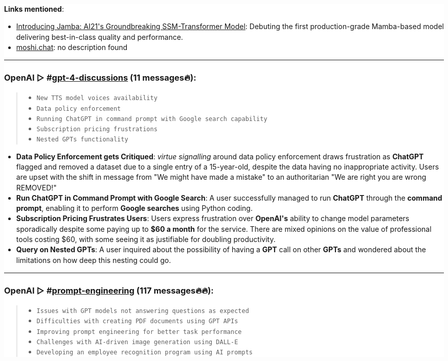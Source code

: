 
<div class="linksMentioned">

<strong>Links mentioned</strong>:

<ul>
<li>
<a href="https://www.ai21.com/blog/announcing-jamba">Introducing Jamba: AI21&#x27;s Groundbreaking SSM-Transformer Model</a>: Debuting the first production-grade Mamba-based model delivering best-in-class quality and performance.</li><li><a href="https://moshi.chat/?queue_id=talktomoshi">moshi.chat</a>: no description found
</li>
</ul>

</div>
  

---


### **OpenAI ▷ #[gpt-4-discussions](https://discord.com/channels/974519864045756446/1001151820170801244/1257988005789171813)** (11 messages🔥): 

> - `New TTS model voices availability`
> - `Data policy enforcement`
> - `Running ChatGPT in command prompt with Google search capability`
> - `Subscription pricing frustrations`
> - `Nested GPTs functionality` 


- **Data Policy Enforcement gets Critiqued**: *virtue signalling* around data policy enforcement draws frustration as **ChatGPT** flagged and removed a dataset due to a single entry of a 15-year-old, despite the data having no inappropriate activity. Users are upset with the shift in message from "We might have made a mistake" to an authoritarian "We are right you are wrong REMOVED!"
- **Run ChatGPT in Command Prompt with Google Search**: A user successfully managed to run **ChatGPT** through the **command prompt**, enabling it to perform **Google searches** using Python coding.
- **Subscription Pricing Frustrates Users**: Users express frustration over **OpenAI's** ability to change model parameters sporadically despite some paying up to **$60 a month** for the service. There are mixed opinions on the value of professional tools costing $60, with some seeing it as justifiable for doubling productivity.
- **Query on Nested GPTs**: A user inquired about the possibility of having a **GPT** call on other **GPTs** and wondered about the limitations on how deep this nesting could go.


  

---


### **OpenAI ▷ #[prompt-engineering](https://discord.com/channels/974519864045756446/1046317269069864970/1257800705884819516)** (117 messages🔥🔥): 

> - `Issues with GPT models not answering questions as expected`
> - `Difficulties with creating PDF documents using GPT APIs`
> - `Improving prompt engineering for better task performance`
> - `Challenges with AI-driven image generation using DALL-E`
> - `Developing an employee recognition program using AI prompts` 
